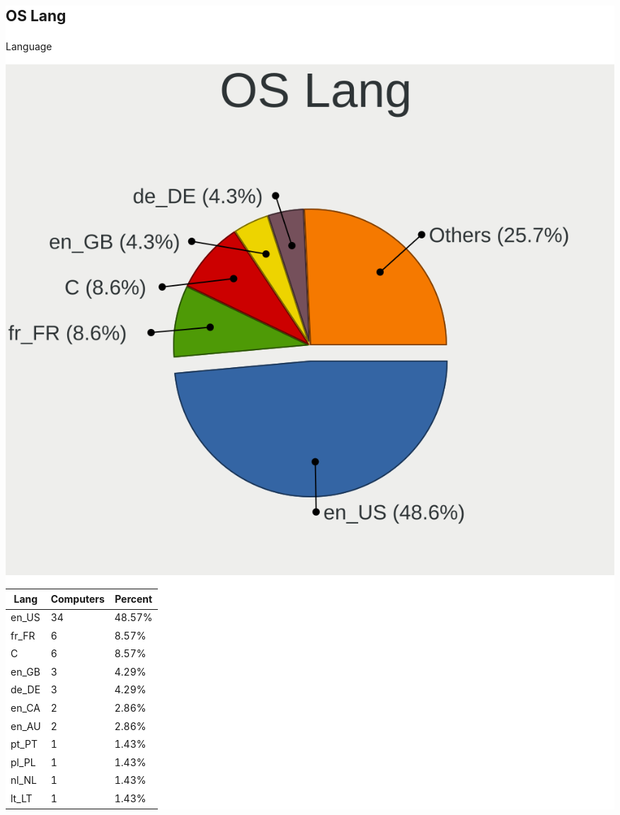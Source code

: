 OS Lang
-------

Language

![OS Lang](./All/images/pie_chart/os_lang.svg)


| Lang    | Computers | Percent |
|---------|-----------|---------|
| en_US   | 34        | 48.57%  |
| fr_FR   | 6         | 8.57%   |
| C       | 6         | 8.57%   |
| en_GB   | 3         | 4.29%   |
| de_DE   | 3         | 4.29%   |
| en_CA   | 2         | 2.86%   |
| en_AU   | 2         | 2.86%   |
| pt_PT   | 1         | 1.43%   |
| pl_PL   | 1         | 1.43%   |
| nl_NL   | 1         | 1.43%   |
| lt_LT   | 1         | 1.43%   |